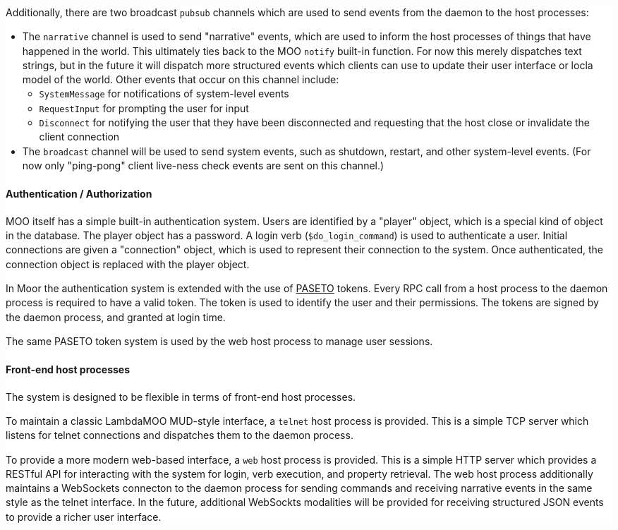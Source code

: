 Additionally, there are two broadcast `pubsub` channels which are used to send events from the daemon to the host processes:

- The `narrative` channel is used to send "narrative" events, which are used to inform the host processes of things
  that have happened in the world. This ultimately ties back to the MOO `notify` built-in function. For now this
  merely dispatches text strings, but in the future it will dispatch more structured events which clients can use
  to update their user interface or locla model of the world. Other events that occur on this channel include:
    - `SystemMessage` for notifications of system-level events
    - `RequestInput` for prompting the user for input
    - `Disconnect` for notifying the user that they have been disconnected and requesting that the host close or 
       invalidate the client connection
- The `broadcast` channel will be used to send system events, such as shutdown, restart, and other system-level events.
  (For now only "ping-pong" client live-ness check events are sent on this channel.)

#### Authentication / Authorization

MOO itself has a simple built-in authentication system. Users are identified by a "player" object, which is a special
kind of object in the database. The player object has a password. A login verb (`$do_login_command`) is used to
authenticate a user. Initial connections are given a "connection" object, which is used to represent their connection to the
system. Once authenticated, the connection object is replaced with the player object.

In Moor the authentication system is extended with the use of [PASETO](https://github.com/paseto-standard/paseto-spec) tokens. Every RPC call from a host process to the
daemon process is required to have a valid token. The token is used to identify the user and their permissions. The
tokens are signed by the daemon process, and granted at login time.

The same PASETO token system is used by the web host process to manage user sessions.

#### Front-end host processes

The system is designed to be flexible in terms of front-end host processes. 

To maintain a classic LambdaMOO MUD-style interface, a `telnet` host process is provided. This is a simple TCP server
which listens for telnet connections and dispatches them to the daemon process.

To provide a more modern web-based interface, a `web` host process is provided. This is a simple HTTP server which
provides a RESTful API for interacting with the system for login, verb execution, and property retrieval. The web host
process additionally maintains a WebSockets connecton to the daemon process for sending commands and receiving 
narrative events in the same style as the telnet interface. In the future, additional WebSockts modalities will be
provided for receiving structured JSON events to provide a richer user interface.
